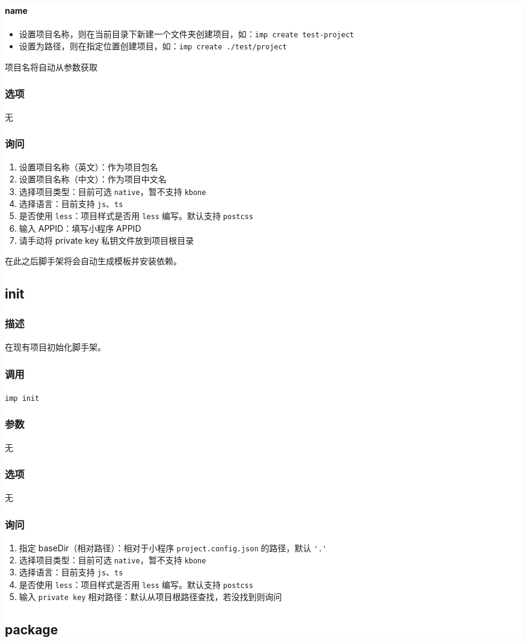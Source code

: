 #### name

- 设置项目名称，则在当前目录下新建一个文件夹创建项目，如：`imp create test-project`
- 设置为路径，则在指定位置创建项目，如：`imp create ./test/project`

项目名将自动从参数获取

### 选项

无

### 询问

1. 设置项目名称（英文）：作为项目包名
2. 设置项目名称（中文）：作为项目中文名
3. 选择项目类型：目前可选 `native`，暂不支持 `kbone`
4. 选择语言：目前支持 `js`、`ts`
5. 是否使用 `less`：项目样式是否用 `less` 编写。默认支持 `postcss`
6. 输入 APPID：填写小程序 APPID
7. 请手动将 private key 私钥文件放到项目根目录

在此之后脚手架将会自动生成模板并安装依赖。

## init

### 描述

在现有项目初始化脚手架。

### 调用

```sh
imp init
```

### 参数

无

### 选项

无

### 询问

1. 指定 baseDir（相对路径）：相对于小程序 `project.config.json` 的路径，默认 `'.'`
2. 选择项目类型：目前可选 `native`，暂不支持 `kbone`
3. 选择语言：目前支持 `js`、`ts`
4. 是否使用 `less`：项目样式是否用 `less` 编写。默认支持 `postcss`
5. 输入 `private key` 相对路径：默认从项目根路径查找，若没找到则询问

## package
